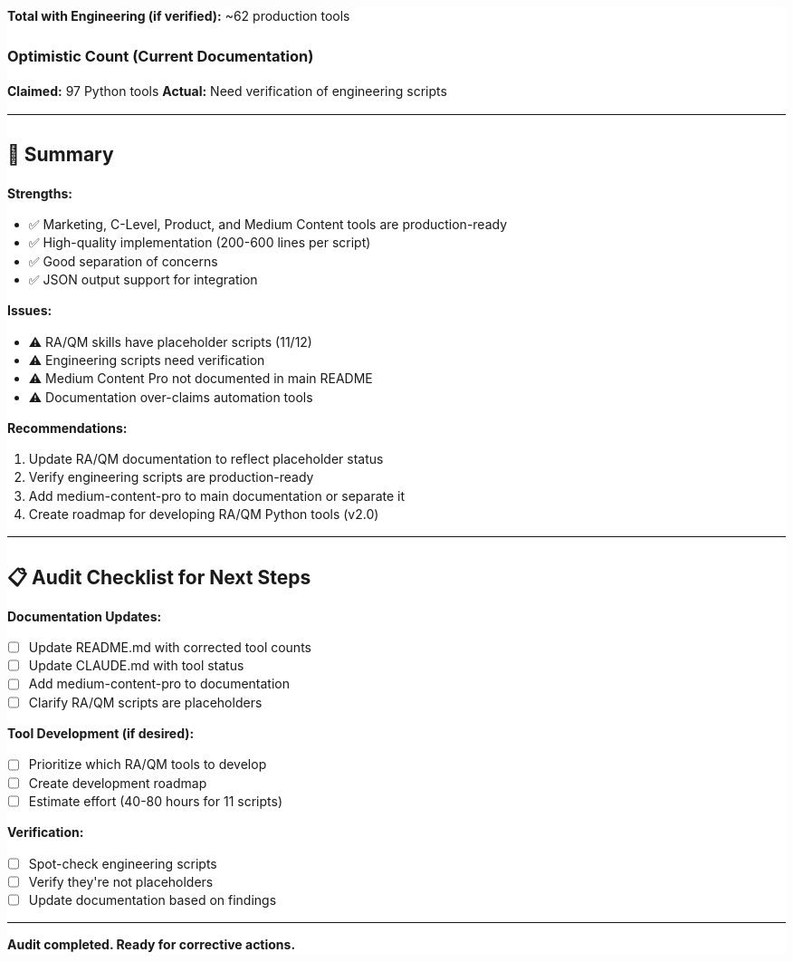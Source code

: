 **Total with Engineering (if verified):** ~62 production tools

### Optimistic Count (Current Documentation)

**Claimed:** 97 Python tools
**Actual:** Need verification of engineering scripts

---

## 🎯 Summary

**Strengths:**
- ✅ Marketing, C-Level, Product, and Medium Content tools are production-ready
- ✅ High-quality implementation (200-600 lines per script)
- ✅ Good separation of concerns
- ✅ JSON output support for integration

**Issues:**
- ⚠️ RA/QM skills have placeholder scripts (11/12)
- ⚠️ Engineering scripts need verification
- ⚠️ Medium Content Pro not documented in main README
- ⚠️ Documentation over-claims automation tools

**Recommendations:**
1. Update RA/QM documentation to reflect placeholder status
2. Verify engineering scripts are production-ready
3. Add medium-content-pro to main documentation or separate it
4. Create roadmap for developing RA/QM Python tools (v2.0)

---

## 📋 Audit Checklist for Next Steps

**Documentation Updates:**
- [ ] Update README.md with corrected tool counts
- [ ] Update CLAUDE.md with tool status
- [ ] Add medium-content-pro to documentation
- [ ] Clarify RA/QM scripts are placeholders

**Tool Development (if desired):**
- [ ] Prioritize which RA/QM tools to develop
- [ ] Create development roadmap
- [ ] Estimate effort (40-80 hours for 11 scripts)

**Verification:**
- [ ] Spot-check engineering scripts
- [ ] Verify they're not placeholders
- [ ] Update documentation based on findings

---

**Audit completed. Ready for corrective actions.**

